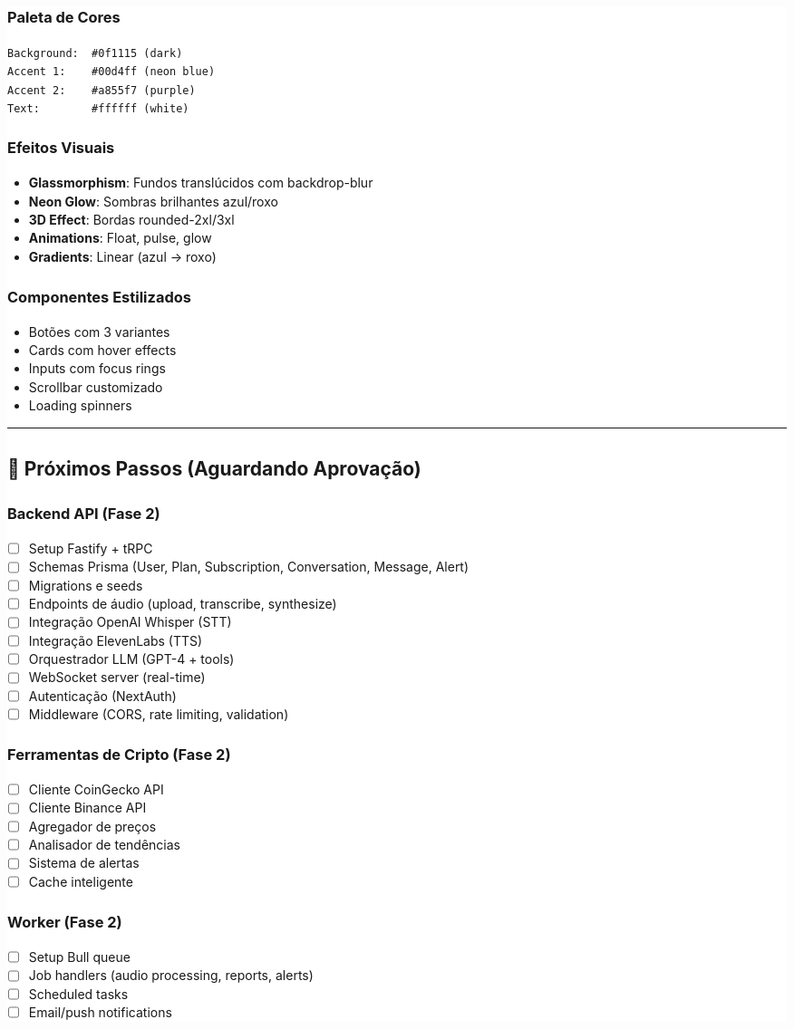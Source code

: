 ### Paleta de Cores
```
Background:  #0f1115 (dark)
Accent 1:    #00d4ff (neon blue)
Accent 2:    #a855f7 (purple)
Text:        #ffffff (white)
```

### Efeitos Visuais
- **Glassmorphism**: Fundos translúcidos com backdrop-blur
- **Neon Glow**: Sombras brilhantes azul/roxo
- **3D Effect**: Bordas rounded-2xl/3xl
- **Animations**: Float, pulse, glow
- **Gradients**: Linear (azul → roxo)

### Componentes Estilizados
- Botões com 3 variantes
- Cards com hover effects
- Inputs com focus rings
- Scrollbar customizado
- Loading spinners

---

## 🧪 Próximos Passos (Aguardando Aprovação)

### Backend API (Fase 2)
- [ ] Setup Fastify + tRPC
- [ ] Schemas Prisma (User, Plan, Subscription, Conversation, Message, Alert)
- [ ] Migrations e seeds
- [ ] Endpoints de áudio (upload, transcribe, synthesize)
- [ ] Integração OpenAI Whisper (STT)
- [ ] Integração ElevenLabs (TTS)
- [ ] Orquestrador LLM (GPT-4 + tools)
- [ ] WebSocket server (real-time)
- [ ] Autenticação (NextAuth)
- [ ] Middleware (CORS, rate limiting, validation)

### Ferramentas de Cripto (Fase 2)
- [ ] Cliente CoinGecko API
- [ ] Cliente Binance API
- [ ] Agregador de preços
- [ ] Analisador de tendências
- [ ] Sistema de alertas
- [ ] Cache inteligente

### Worker (Fase 2)
- [ ] Setup Bull queue
- [ ] Job handlers (audio processing, reports, alerts)
- [ ] Scheduled tasks
- [ ] Email/push notifications
